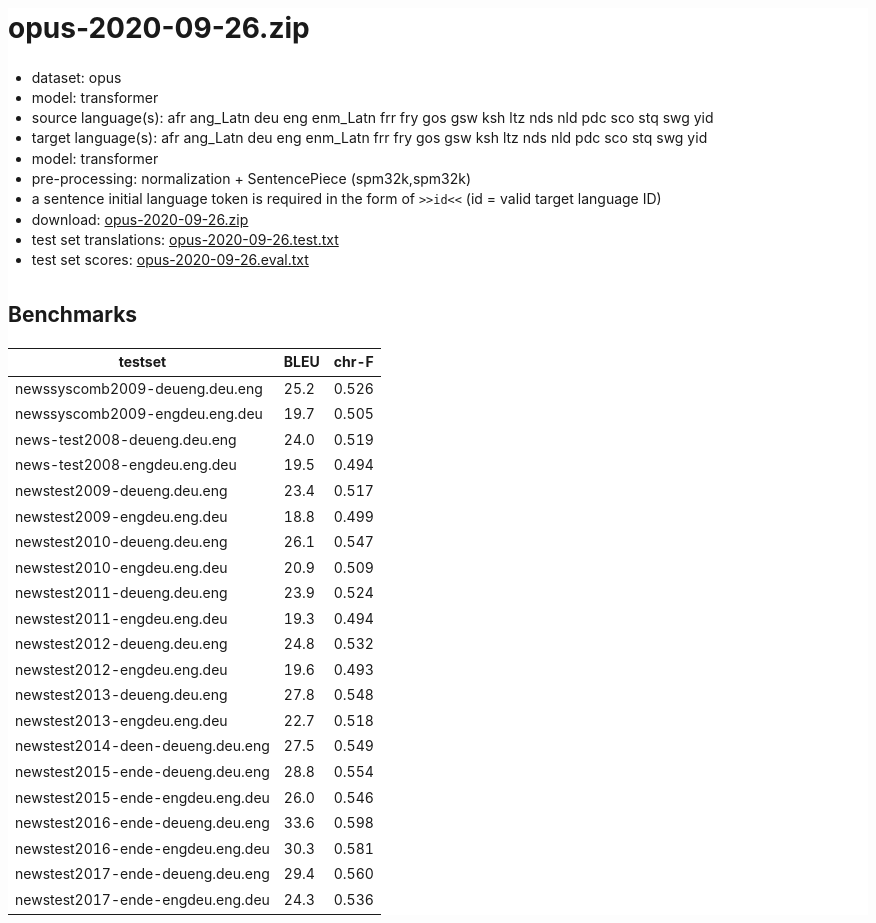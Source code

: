 




# opus-2020-09-26.zip

* dataset: opus
* model: transformer
* source language(s): afr ang_Latn deu eng enm_Latn frr fry gos gsw ksh ltz nds nld pdc sco stq swg yid
* target language(s): afr ang_Latn deu eng enm_Latn frr fry gos gsw ksh ltz nds nld pdc sco stq swg yid
* model: transformer
* pre-processing: normalization + SentencePiece (spm32k,spm32k)
* a sentence initial language token is required in the form of `>>id<<` (id = valid target language ID)
* download: [opus-2020-09-26.zip](https://object.pouta.csc.fi/Tatoeba-MT-models/gmw-gmw/opus-2020-09-26.zip)
* test set translations: [opus-2020-09-26.test.txt](https://object.pouta.csc.fi/Tatoeba-MT-models/gmw-gmw/opus-2020-09-26.test.txt)
* test set scores: [opus-2020-09-26.eval.txt](https://object.pouta.csc.fi/Tatoeba-MT-models/gmw-gmw/opus-2020-09-26.eval.txt)

## Benchmarks

| testset               | BLEU  | chr-F |
|-----------------------|-------|-------|
| newssyscomb2009-deueng.deu.eng 	| 25.2 	| 0.526 |
| newssyscomb2009-engdeu.eng.deu 	| 19.7 	| 0.505 |
| news-test2008-deueng.deu.eng 	| 24.0 	| 0.519 |
| news-test2008-engdeu.eng.deu 	| 19.5 	| 0.494 |
| newstest2009-deueng.deu.eng 	| 23.4 	| 0.517 |
| newstest2009-engdeu.eng.deu 	| 18.8 	| 0.499 |
| newstest2010-deueng.deu.eng 	| 26.1 	| 0.547 |
| newstest2010-engdeu.eng.deu 	| 20.9 	| 0.509 |
| newstest2011-deueng.deu.eng 	| 23.9 	| 0.524 |
| newstest2011-engdeu.eng.deu 	| 19.3 	| 0.494 |
| newstest2012-deueng.deu.eng 	| 24.8 	| 0.532 |
| newstest2012-engdeu.eng.deu 	| 19.6 	| 0.493 |
| newstest2013-deueng.deu.eng 	| 27.8 	| 0.548 |
| newstest2013-engdeu.eng.deu 	| 22.7 	| 0.518 |
| newstest2014-deen-deueng.deu.eng 	| 27.5 	| 0.549 |
| newstest2015-ende-deueng.deu.eng 	| 28.8 	| 0.554 |
| newstest2015-ende-engdeu.eng.deu 	| 26.0 	| 0.546 |
| newstest2016-ende-deueng.deu.eng 	| 33.6 	| 0.598 |
| newstest2016-ende-engdeu.eng.deu 	| 30.3 	| 0.581 |
| newstest2017-ende-deueng.deu.eng 	| 29.4 	| 0.560 |
| newstest2017-ende-engdeu.eng.deu 	| 24.3 	| 0.536 |